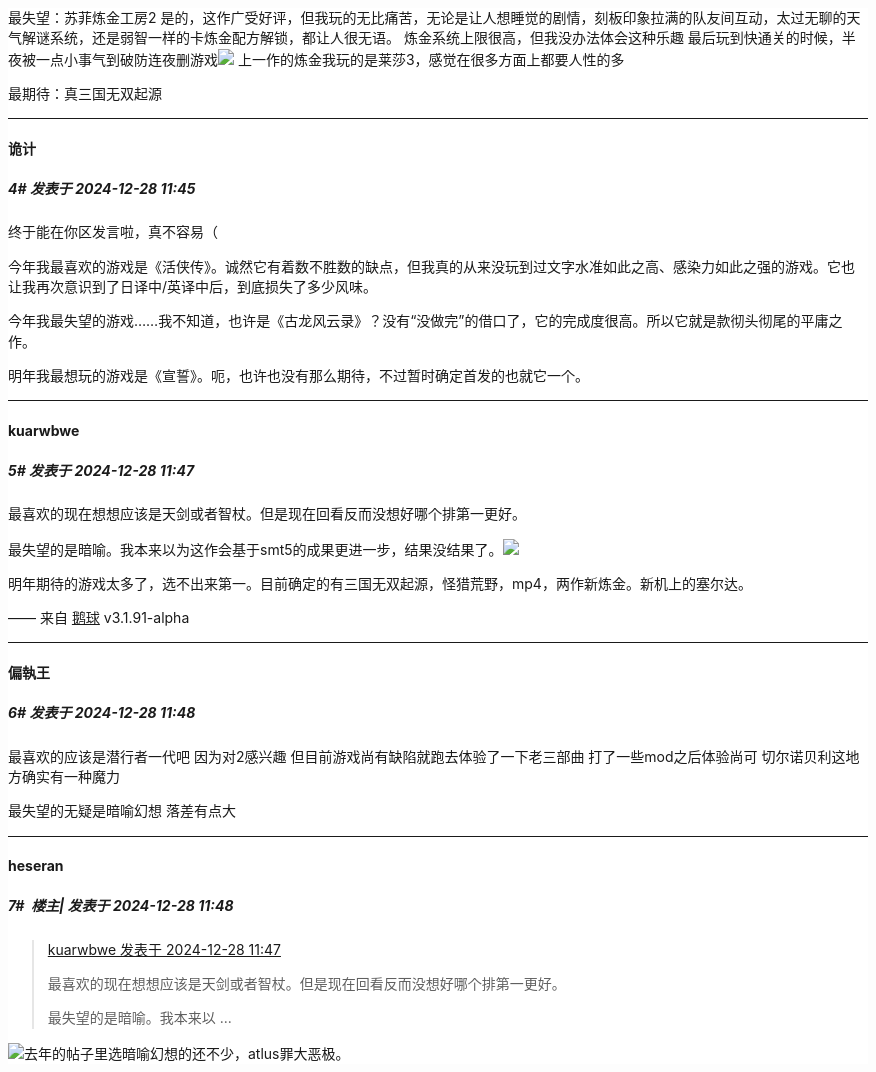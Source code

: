最失望：苏菲炼金工房2
是的，这作广受好评，但我玩的无比痛苦，无论是让人想睡觉的剧情，刻板印象拉满的队友间互动，太过无聊的天气解谜系统，还是弱智一样的卡炼金配方解锁，都让人很无语。
炼金系统上限很高，但我没办法体会这种乐趣
最后玩到快通关的时候，半夜被一点小事气到破防连夜删游戏<img src="https://static.saraba1st.com/image/smiley/face2017/003.png" referrerpolicy="no-referrer">
上一作的炼金我玩的是莱莎3，感觉在很多方面上都要人性的多

最期待：真三国无双起源

*****

####  诡计  
##### 4#       发表于 2024-12-28 11:45

终于能在你区发言啦，真不容易（

今年我最喜欢的游戏是《活侠传》。诚然它有着数不胜数的缺点，但我真的从来没玩到过文字水准如此之高、感染力如此之强的游戏。它也让我再次意识到了日译中/英译中后，到底损失了多少风味。

今年我最失望的游戏……我不知道，也许是《古龙风云录》？没有“没做完”的借口了，它的完成度很高。所以它就是款彻头彻尾的平庸之作。

明年我最想玩的游戏是《宣誓》。呃，也许也没有那么期待，不过暂时确定首发的也就它一个。

*****

####  kuarwbwe  
##### 5#       发表于 2024-12-28 11:47

最喜欢的现在想想应该是天剑或者智杖。但是现在回看反而没想好哪个排第一更好。

最失望的是暗喻。我本来以为这作会基于smt5的成果更进一步，结果没结果了。<img src="https://static.saraba1st.com/image/smiley/face2017/002.png" referrerpolicy="no-referrer">

明年期待的游戏太多了，选不出来第一。目前确定的有三国无双起源，怪猎荒野，mp4，两作新炼金。新机上的塞尔达。

—— 来自 [鹅球](https://www.pgyer.com/xfPejhuq) v3.1.91-alpha

*****

####  偏執王  
##### 6#       发表于 2024-12-28 11:48

最喜欢的应该是潜行者一代吧 因为对2感兴趣 但目前游戏尚有缺陷就跑去体验了一下老三部曲 打了一些mod之后体验尚可 切尔诺贝利这地方确实有一种魔力

最失望的无疑是暗喻幻想 落差有点大

*****

####  heseran  
##### 7#         楼主| 发表于 2024-12-28 11:48

<blockquote><a href="httphttps://bbs.saraba1st.com/2b/forum.php?mod=redirect&amp;goto=findpost&amp;pid=67048699&amp;ptid=2233340" target="_blank">kuarwbwe 发表于 2024-12-28 11:47</a>

最喜欢的现在想想应该是天剑或者智杖。但是现在回看反而没想好哪个排第一更好。

最失望的是暗喻。我本来以 ...</blockquote>
<img src="https://static.saraba1st.com/image/smiley/face2017/257.png" referrerpolicy="no-referrer">去年的帖子里选暗喻幻想的还不少，atlus罪大恶极。
